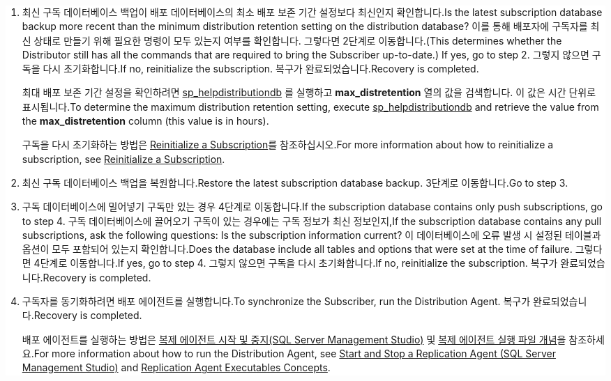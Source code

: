 1.  <span data-ttu-id="89fd8-351">최신 구독 데이터베이스 백업이 배포 데이터베이스의 최소 배포 보존 기간 설정보다 최신인지 확인합니다.</span><span class="sxs-lookup"><span data-stu-id="89fd8-351">Is the latest subscription database backup more recent than the minimum distribution retention setting on the distribution database?</span></span> <span data-ttu-id="89fd8-352">이를 통해 배포자에 구독자를 최신 상태로 만들기 위해 필요한 명령이 모두 있는지 여부를 확인합니다. 그렇다면 2단계로 이동합니다.</span><span class="sxs-lookup"><span data-stu-id="89fd8-352">(This determines whether the Distributor still has all the commands that are required to bring the Subscriber up-to-date.) If yes, go to step 2.</span></span> <span data-ttu-id="89fd8-353">그렇지 않으면 구독을 다시 초기화합니다.</span><span class="sxs-lookup"><span data-stu-id="89fd8-353">If no, reinitialize the subscription.</span></span> <span data-ttu-id="89fd8-354">복구가 완료되었습니다.</span><span class="sxs-lookup"><span data-stu-id="89fd8-354">Recovery is completed.</span></span>  
  
     <span data-ttu-id="89fd8-355">최대 배포 보존 기간 설정을 확인하려면 [sp_helpdistributiondb](/sql/relational-databases/system-stored-procedures/sp-helpdistributiondb-transact-sql) 를 실행하고 **max_distretention** 열의 값을 검색합니다. 이 값은 시간 단위로 표시됩니다.</span><span class="sxs-lookup"><span data-stu-id="89fd8-355">To determine the maximum distribution retention setting, execute [sp_helpdistributiondb](/sql/relational-databases/system-stored-procedures/sp-helpdistributiondb-transact-sql) and retrieve the value from the **max_distretention** column (this value is in hours).</span></span>  
  
     <span data-ttu-id="89fd8-356">구독을 다시 초기화하는 방법은 [Reinitialize a Subscription](../reinitialize-a-subscription.md)를 참조하십시오.</span><span class="sxs-lookup"><span data-stu-id="89fd8-356">For more information about how to reinitialize a subscription, see [Reinitialize a Subscription](../reinitialize-a-subscription.md).</span></span>  
  
2.  <span data-ttu-id="89fd8-357">최신 구독 데이터베이스 백업을 복원합니다.</span><span class="sxs-lookup"><span data-stu-id="89fd8-357">Restore the latest subscription database backup.</span></span> <span data-ttu-id="89fd8-358">3단계로 이동합니다.</span><span class="sxs-lookup"><span data-stu-id="89fd8-358">Go to step 3.</span></span>  
  
3.  <span data-ttu-id="89fd8-359">구독 데이터베이스에 밀어넣기 구독만 있는 경우 4단계로 이동합니다.</span><span class="sxs-lookup"><span data-stu-id="89fd8-359">If the subscription database contains only push subscriptions, go to step 4.</span></span> <span data-ttu-id="89fd8-360">구독 데이터베이스에 끌어오기 구독이 있는 경우에는 구독 정보가 최신 정보인지,</span><span class="sxs-lookup"><span data-stu-id="89fd8-360">If the subscription database contains any pull subscriptions, ask the following questions: Is the subscription information current?</span></span> <span data-ttu-id="89fd8-361">이 데이터베이스에 오류 발생 시 설정된 테이블과 옵션이 모두 포함되어 있는지 확인합니다.</span><span class="sxs-lookup"><span data-stu-id="89fd8-361">Does the database include all tables and options that were set at the time of failure.</span></span> <span data-ttu-id="89fd8-362">그렇다면 4단계로 이동합니다.</span><span class="sxs-lookup"><span data-stu-id="89fd8-362">If yes, go to step 4.</span></span> <span data-ttu-id="89fd8-363">그렇지 않으면 구독을 다시 초기화합니다.</span><span class="sxs-lookup"><span data-stu-id="89fd8-363">If no, reinitialize the subscription.</span></span> <span data-ttu-id="89fd8-364">복구가 완료되었습니다.</span><span class="sxs-lookup"><span data-stu-id="89fd8-364">Recovery is completed.</span></span>  
  
4.  <span data-ttu-id="89fd8-365">구독자를 동기화하려면 배포 에이전트를 실행합니다.</span><span class="sxs-lookup"><span data-stu-id="89fd8-365">To synchronize the Subscriber, run the Distribution Agent.</span></span> <span data-ttu-id="89fd8-366">복구가 완료되었습니다.</span><span class="sxs-lookup"><span data-stu-id="89fd8-366">Recovery is completed.</span></span>  
  
     <span data-ttu-id="89fd8-367">배포 에이전트를 실행하는 방법은 [복제 에이전트 시작 및 중지&#40;SQL Server Management Studio&#41;](../agents/start-and-stop-a-replication-agent-sql-server-management-studio.md) 및 [복제 에이전트 실행 파일 개념](../concepts/replication-agent-executables-concepts.md)을 참조하세요.</span><span class="sxs-lookup"><span data-stu-id="89fd8-367">For more information about how to run the Distribution Agent, see [Start and Stop a Replication Agent &#40;SQL Server Management Studio&#41;](../agents/start-and-stop-a-replication-agent-sql-server-management-studio.md) and [Replication Agent Executables Concepts](../concepts/replication-agent-executables-concepts.md).</span></span>  
  
